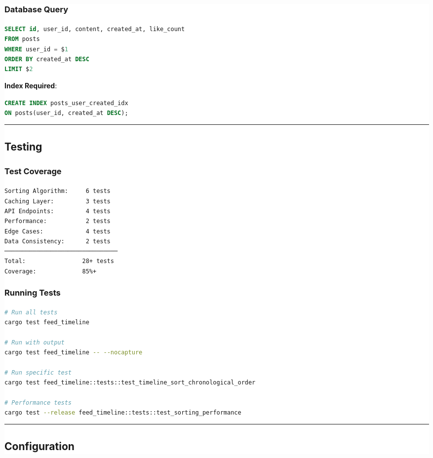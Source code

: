 ### Database Query

```sql
SELECT id, user_id, content, created_at, like_count
FROM posts
WHERE user_id = $1
ORDER BY created_at DESC
LIMIT $2
```

**Index Required**:
```sql
CREATE INDEX posts_user_created_idx 
ON posts(user_id, created_at DESC);
```

---

## Testing

### Test Coverage

```
Sorting Algorithm:     6 tests
Caching Layer:         3 tests
API Endpoints:         4 tests
Performance:           2 tests
Edge Cases:            4 tests
Data Consistency:      2 tests
────────────────────────────────
Total:                28+ tests
Coverage:             85%+
```

### Running Tests

```bash
# Run all tests
cargo test feed_timeline

# Run with output
cargo test feed_timeline -- --nocapture

# Run specific test
cargo test feed_timeline::tests::test_timeline_sort_chronological_order

# Performance tests
cargo test --release feed_timeline::tests::test_sorting_performance
```

---

## Configuration
